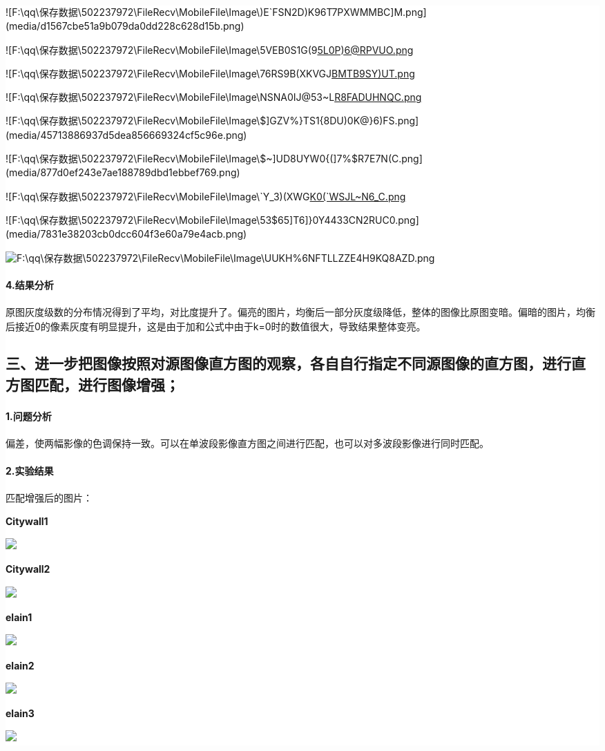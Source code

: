 ![F:\\qq\\保存数据\\502237972\\FileRecv\\MobileFile\\Image\\)E\`FSN2D)K96T7PXWMMBC]M.png](media/d1567cbe51a9b079da0dd228c628d15b.png)

![F:\\qq\\保存数据\\502237972\\FileRecv\\MobileFile\\Image\\5VEB0S1G(9[5L0P)6\@RPVUO.png](media/c951a428125846ed6018fd083648408c.png)

![F:\\qq\\保存数据\\502237972\\FileRecv\\MobileFile\\Image\\76RS9B(XKVGJ[BMTB9SY)UT.png](media/1f0d898a9e8102d051ffa9c30217b141.png)

![F:\\qq\\保存数据\\502237972\\FileRecv\\MobileFile\\Image\\NSNA0IJ\@53\~L[R8FADUHNQC.png](media/7bc4e88060174e4eb62060c5ec452468.png)

![F:\\qq\\保存数据\\502237972\\FileRecv\\MobileFile\\Image\\\$]GZV%}TS1{8DU)0K\@}6)FS.png](media/45713886937d5dea856669324cf5c96e.png)

![F:\\qq\\保存数据\\502237972\\FileRecv\\MobileFile\\Image\\\$\~]UD8UYW0{(]7%\$R7E7N(C.png](media/877d0ef243e7ae188789dbd1ebbef769.png)

![F:\\qq\\保存数据\\502237972\\FileRecv\\MobileFile\\Image\\\`Y_3)(XWG[K0(\`WSJL\~N6_C.png](media/be0fc37d0f6498db1349586f6c8a046b.png)

![F:\\qq\\保存数据\\502237972\\FileRecv\\MobileFile\\Image\\53\$65]T6]}0Y4433CN2RUC0.png](media/7831e38203cb0dcc604f3e60a79e4acb.png)

![F:\\qq\\保存数据\\502237972\\FileRecv\\MobileFile\\Image\\UUKH%6NFTLLZZE4H9KQ8AZD.png](media/7cad9a0056e6b20da118238ffdd14a51.png)

#### 4.结果分析

原图灰度级数的分布情况得到了平均，对比度提升了。偏亮的图片，均衡后一部分灰度级降低，整体的图像比原图变暗。偏暗的图片，均衡后接近0的像素灰度有明显提升，这是由于加和公式中由于k=0时的数值很大，导致结果整体变亮。

三、进一步把图像按照对源图像直方图的观察，各自自行指定不同源图像的直方图，进行直方图匹配，进行图像增强；
--------------------------------------------------------------------------------------------------------

#### 1.问题分析

偏差，使两幅影像的色调保持一致。可以在单波段影像直方图之间进行匹配，也可以对多波段影像进行同时匹配。

#### 2.实验结果

匹配增强后的图片：

**Citywall1**

![](media/dc256997e668c7a6f6113d6a48e78d40.png)

**Citywall2**

![](media/0c558b48219984096abf96757e11e283.png)

**elain1**

![](media/eed0de9c91617bfef211488bffaa9703.png)

**elain2**

![](media/ed5b584a5f2eb03f9016cb797e6b27cf.png)

**elain3**

![](media/e61ef5ae5a5ccdb083de421d8ca25c5e.png)
